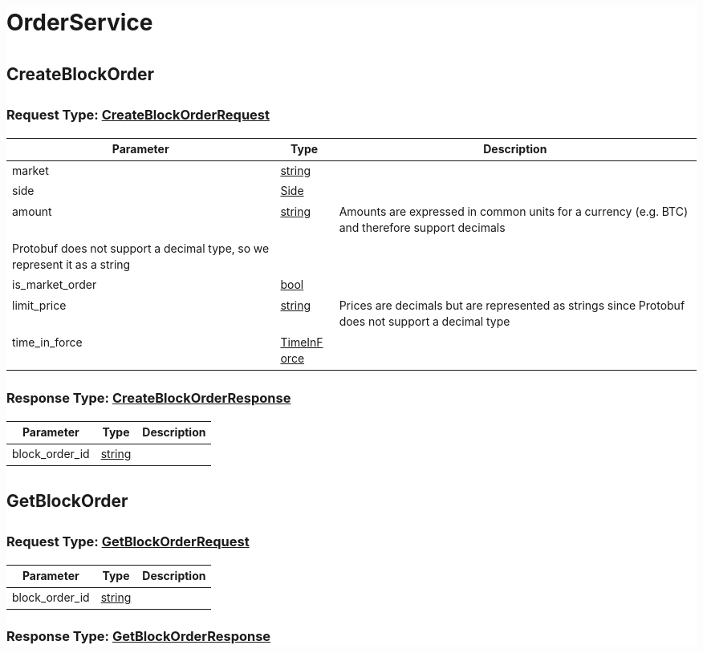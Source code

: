 

# OrderService


## CreateBlockOrder


### Request Type: [CreateBlockOrderRequest](#createblockorderrequest)



| Parameter | Type | Description |
| --------- | ---- | ----------- |
| market | [string](#string) |  |
| side | [Side](#side) |  |
| amount | [string](#string) | Amounts are expressed in common units for a currency (e.g. BTC) and therefore support decimals
Protobuf does not support a decimal type, so we represent it as a string |
| is_market_order | [bool](#bool) |  |
| limit_price | [string](#string) | Prices are decimals but are represented as strings since Protobuf does not support a decimal type |
| time_in_force | [TimeInForce](#timeinforce) |  |


### Response Type: [CreateBlockOrderResponse](#createblockorderresponse)



| Parameter | Type | Description |
| --------- | ---- | ----------- |
| block_order_id | [string](#string) |  |


## GetBlockOrder


### Request Type: [GetBlockOrderRequest](#getblockorderrequest)



| Parameter | Type | Description |
| --------- | ---- | ----------- |
| block_order_id | [string](#string) |  |


### Response Type: [GetBlockOrderResponse](#getblockorderresponse)
